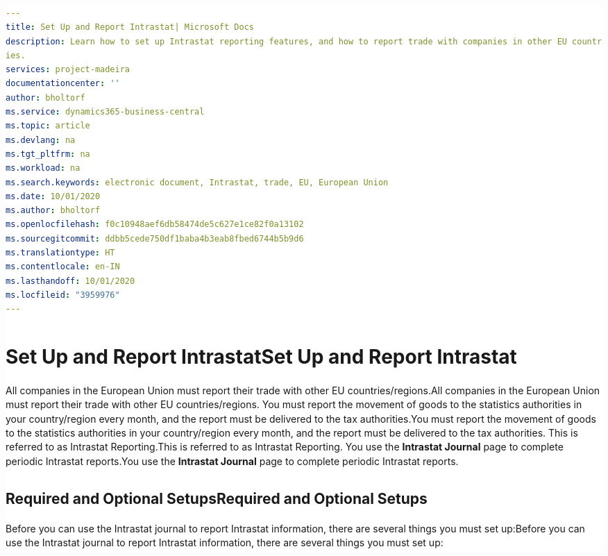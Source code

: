 ```yaml
---
title: Set Up and Report Intrastat| Microsoft Docs
description: Learn how to set up Intrastat reporting features, and how to report trade with companies in other EU countries.
services: project-madeira
documentationcenter: ''
author: bholtorf
ms.service: dynamics365-business-central
ms.topic: article
ms.devlang: na
ms.tgt_pltfrm: na
ms.workload: na
ms.search.keywords: electronic document, Intrastat, trade, EU, European Union
ms.date: 10/01/2020
ms.author: bholtorf
ms.openlocfilehash: f0c10948aef6db58474de5c627e1ce82f0a13102
ms.sourcegitcommit: ddbb5cede750df1baba4b3eab8fbed6744b5b9d6
ms.translationtype: HT
ms.contentlocale: en-IN
ms.lasthandoff: 10/01/2020
ms.locfileid: "3959976"
---
```

# <a name="set-up-and-report-intrastat"></a><span data-ttu-id="46900-103">Set Up and Report Intrastat</span><span class="sxs-lookup"><span data-stu-id="46900-103">Set Up and Report Intrastat</span></span>
<span data-ttu-id="46900-104">All companies in the European Union must report their trade with other EU countries/regions.</span><span class="sxs-lookup"><span data-stu-id="46900-104">All companies in the European Union must report their trade with other EU countries/regions.</span></span> <span data-ttu-id="46900-105">You must report the movement of goods to the statistics authorities in your country/region every month, and the report must be delivered to the tax authorities.</span><span class="sxs-lookup"><span data-stu-id="46900-105">You must report the movement of goods to the statistics authorities in your country/region every month, and the report must be delivered to the tax authorities.</span></span> <span data-ttu-id="46900-106">This is referred to as Intrastat Reporting.</span><span class="sxs-lookup"><span data-stu-id="46900-106">This is referred to as Intrastat Reporting.</span></span> <span data-ttu-id="46900-107">You use the **Intrastat Journal** page to complete periodic Intrastat reports.</span><span class="sxs-lookup"><span data-stu-id="46900-107">You use the **Intrastat Journal** page to complete periodic Intrastat reports.</span></span>  

## <a name="required-and-optional-setups"></a><span data-ttu-id="46900-108">Required and Optional Setups</span><span class="sxs-lookup"><span data-stu-id="46900-108">Required and Optional Setups</span></span>
<span data-ttu-id="46900-109">Before you can use the Intrastat journal to report Intrastat information, there are several things you must set up:</span><span class="sxs-lookup"><span data-stu-id="46900-109">Before you can use the Intrastat journal to report Intrastat information, there are several things you must set up:</span></span>  

